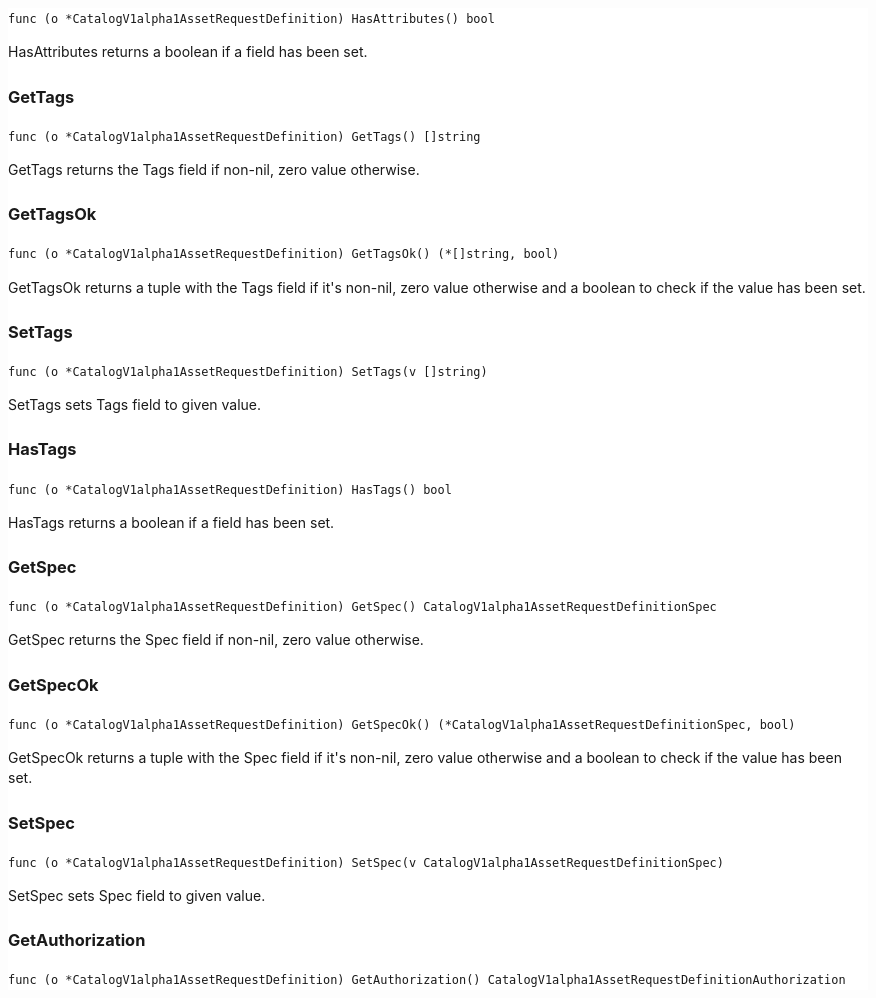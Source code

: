 `func (o *CatalogV1alpha1AssetRequestDefinition) HasAttributes() bool`

HasAttributes returns a boolean if a field has been set.

### GetTags

`func (o *CatalogV1alpha1AssetRequestDefinition) GetTags() []string`

GetTags returns the Tags field if non-nil, zero value otherwise.

### GetTagsOk

`func (o *CatalogV1alpha1AssetRequestDefinition) GetTagsOk() (*[]string, bool)`

GetTagsOk returns a tuple with the Tags field if it's non-nil, zero value otherwise
and a boolean to check if the value has been set.

### SetTags

`func (o *CatalogV1alpha1AssetRequestDefinition) SetTags(v []string)`

SetTags sets Tags field to given value.

### HasTags

`func (o *CatalogV1alpha1AssetRequestDefinition) HasTags() bool`

HasTags returns a boolean if a field has been set.

### GetSpec

`func (o *CatalogV1alpha1AssetRequestDefinition) GetSpec() CatalogV1alpha1AssetRequestDefinitionSpec`

GetSpec returns the Spec field if non-nil, zero value otherwise.

### GetSpecOk

`func (o *CatalogV1alpha1AssetRequestDefinition) GetSpecOk() (*CatalogV1alpha1AssetRequestDefinitionSpec, bool)`

GetSpecOk returns a tuple with the Spec field if it's non-nil, zero value otherwise
and a boolean to check if the value has been set.

### SetSpec

`func (o *CatalogV1alpha1AssetRequestDefinition) SetSpec(v CatalogV1alpha1AssetRequestDefinitionSpec)`

SetSpec sets Spec field to given value.


### GetAuthorization

`func (o *CatalogV1alpha1AssetRequestDefinition) GetAuthorization() CatalogV1alpha1AssetRequestDefinitionAuthorization`
